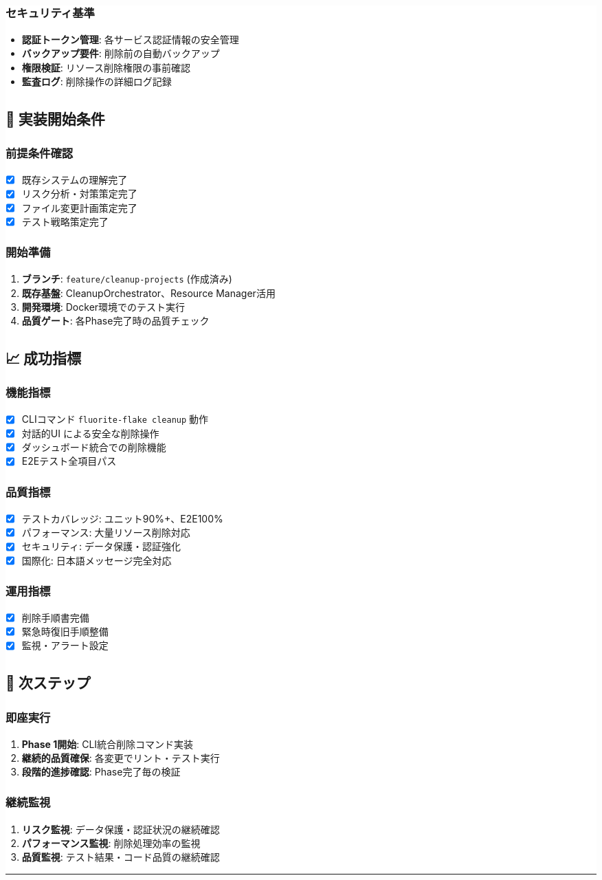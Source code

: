 ### セキュリティ基準
- **認証トークン管理**: 各サービス認証情報の安全管理
- **バックアップ要件**: 削除前の自動バックアップ
- **権限検証**: リソース削除権限の事前確認
- **監査ログ**: 削除操作の詳細ログ記録

## 🚀 実装開始条件

### 前提条件確認
- [x] 既存システムの理解完了
- [x] リスク分析・対策策定完了
- [x] ファイル変更計画策定完了
- [x] テスト戦略策定完了

### 開始準備
1. **ブランチ**: `feature/cleanup-projects` (作成済み)
2. **既存基盤**: CleanupOrchestrator、Resource Manager活用
3. **開発環境**: Docker環境でのテスト実行
4. **品質ゲート**: 各Phase完了時の品質チェック

## 📈 成功指標

### 機能指標
- [x] CLIコマンド `fluorite-flake cleanup` 動作
- [x] 対話的UI による安全な削除操作
- [x] ダッシュボード統合での削除機能
- [x] E2Eテスト全項目パス

### 品質指標
- [x] テストカバレッジ: ユニット90%+、E2E100%
- [x] パフォーマンス: 大量リソース削除対応
- [x] セキュリティ: データ保護・認証強化
- [x] 国際化: 日本語メッセージ完全対応

### 運用指標
- [x] 削除手順書完備
- [x] 緊急時復旧手順整備
- [x] 監視・アラート設定

## 🎯 次ステップ

### 即座実行
1. **Phase 1開始**: CLI統合削除コマンド実装
2. **継続的品質確保**: 各変更でリント・テスト実行
3. **段階的進捗確認**: Phase完了毎の検証

### 継続監視
1. **リスク監視**: データ保護・認証状況の継続確認
2. **パフォーマンス監視**: 削除処理効率の監視
3. **品質監視**: テスト結果・コード品質の継続確認

---